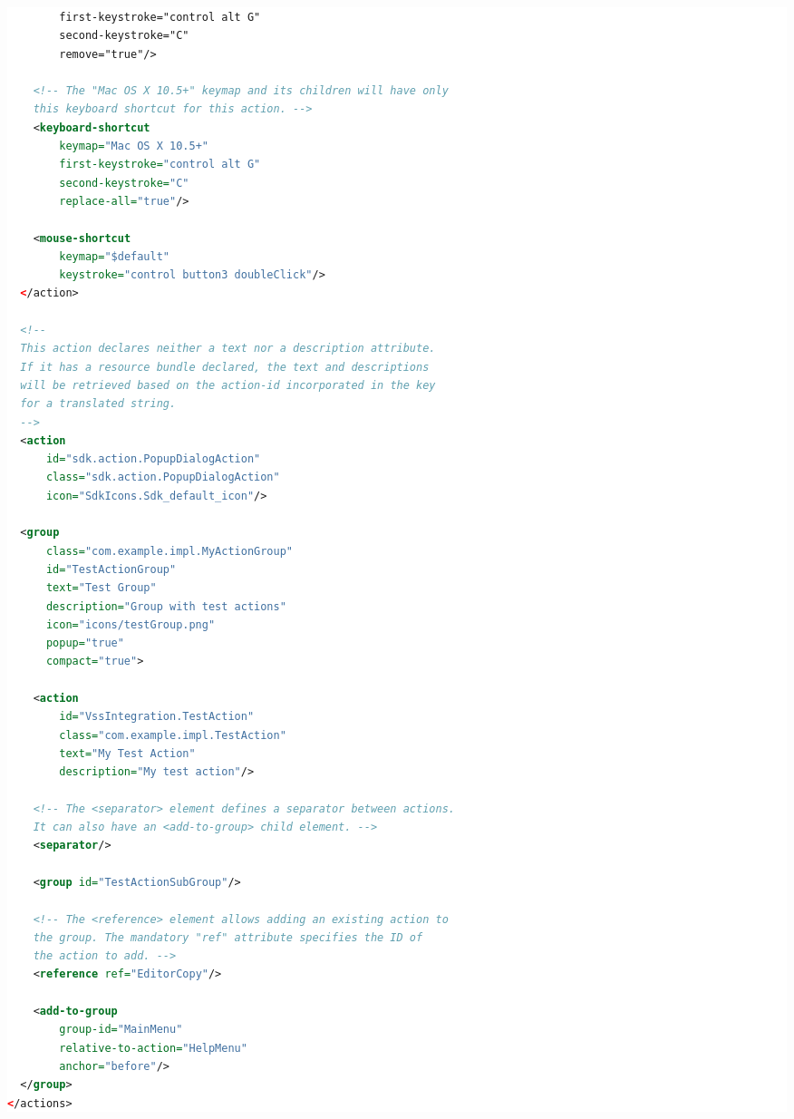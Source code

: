 ```xml
        first-keystroke="control alt G"
        second-keystroke="C"
        remove="true"/>

    <!-- The "Mac OS X 10.5+" keymap and its children will have only
    this keyboard shortcut for this action. -->
    <keyboard-shortcut
        keymap="Mac OS X 10.5+"
        first-keystroke="control alt G"
        second-keystroke="C"
        replace-all="true"/>

    <mouse-shortcut
        keymap="$default"
        keystroke="control button3 doubleClick"/>
  </action>

  <!--
  This action declares neither a text nor a description attribute.
  If it has a resource bundle declared, the text and descriptions
  will be retrieved based on the action-id incorporated in the key
  for a translated string.
  -->
  <action
      id="sdk.action.PopupDialogAction"
      class="sdk.action.PopupDialogAction"
      icon="SdkIcons.Sdk_default_icon"/>

  <group
      class="com.example.impl.MyActionGroup"
      id="TestActionGroup"
      text="Test Group"
      description="Group with test actions"
      icon="icons/testGroup.png"
      popup="true"
      compact="true">

    <action
        id="VssIntegration.TestAction"
        class="com.example.impl.TestAction"
        text="My Test Action"
        description="My test action"/>

    <!-- The <separator> element defines a separator between actions.
    It can also have an <add-to-group> child element. -->
    <separator/>

    <group id="TestActionSubGroup"/>

    <!-- The <reference> element allows adding an existing action to
    the group. The mandatory "ref" attribute specifies the ID of
    the action to add. -->
    <reference ref="EditorCopy"/>

    <add-to-group
        group-id="MainMenu"
        relative-to-action="HelpMenu"
        anchor="before"/>
  </group>
</actions>
```
